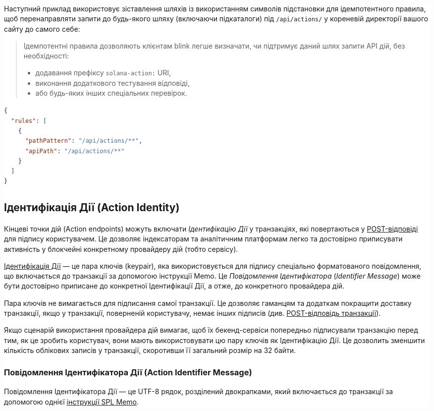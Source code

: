Наступний приклад використовує зіставлення шляхів із використанням символів
підстановки для ідемпотентного правила, щоб перенаправляти запити до будь-якого
шляху (включаючи підкаталоги) під `/api/actions/` у кореневій директорії вашого
сайту до самого себе:

> Ідемпотентні правила дозволяють клієнтам blink легше визначати, чи підтримує
> даний шлях запити API дій, без необхідності:
>
> - додавання префіксу `solana-action:` URI,
> - виконання додаткового тестування відповіді,
> - або будь-яких інших спеціальних перевірок.

```json filename="actions.json"
{
  "rules": [
    {
      "pathPattern": "/api/actions/**",
      "apiPath": "/api/actions/**"
    }
  ]
}
```

## Ідентифікація Дії (Action Identity)

Кінцеві точки дій (Action endpoints) можуть включати _Ідентифікацію Дії_ у
транзакціях, які повертаються у [POST-відповіді](#post-response) для підпису
користувачем. Це дозволяє індексаторам та аналітичним платформам легко та
достовірно приписувати активність у блокчейні конкретному провайдеру дій (тобто
сервісу).

[Ідентифікація Дії](#action-identity) — це пара ключів (keypair), яка
використовується для підпису спеціально форматованого повідомлення, що
включається до транзакції за допомогою інструкції Memo. Це _Повідомлення
Ідентифікатора_ (_Identifier Message_) може бути достовірно приписане до
конкретної Ідентифікації Дії, а отже, до конкретного провайдера дій.

Пара ключів не вимагається для підписання самої транзакції. Це дозволяє гаманцям
та додаткам покращити доставку транзакції, якщо у транзакції, поверненій
користувачу, немає інших підписів (див.
[POST-відповідь транзакції](#post-response-transaction)).

Якщо сценарій використання провайдера дій вимагає, щоб їх бекенд-сервіси
попередньо підписували транзакцію перед тим, як це зробить користувач, вони
мають використовувати цю пару ключів як Ідентифікацію Дії. Це дозволить зменшити
кількість облікових записів у транзакції, скоротивши її загальний розмір на 32
байти.

### Повідомлення Ідентифікатора Дії (Action Identifier Message)

Повідомлення Ідентифікатора Дії — це UTF-8 рядок, розділений двокрапками, який
включається до транзакції за допомогою однієї
[інструкції SPL Memo](https://spl.solana.com/memo).
